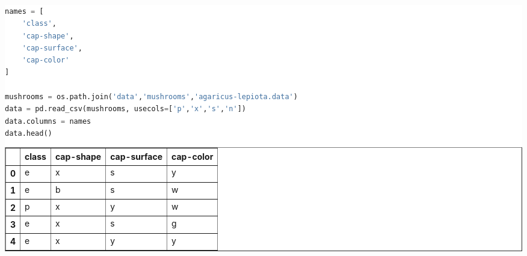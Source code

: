 ```python
names = [
    'class',
    'cap-shape',
    'cap-surface',
    'cap-color'
]

mushrooms = os.path.join('data','mushrooms','agaricus-lepiota.data')
data = pd.read_csv(mushrooms, usecols=['p','x','s','n'])
data.columns = names
data.head()
```




<div>
<table border="1" class="dataframe">
  <thead>
    <tr style="text-align: right;">
      <th></th>
      <th>class</th>
      <th>cap-shape</th>
      <th>cap-surface</th>
      <th>cap-color</th>
    </tr>
  </thead>
  <tbody>
    <tr>
      <th>0</th>
      <td>e</td>
      <td>x</td>
      <td>s</td>
      <td>y</td>
    </tr>
    <tr>
      <th>1</th>
      <td>e</td>
      <td>b</td>
      <td>s</td>
      <td>w</td>
    </tr>
    <tr>
      <th>2</th>
      <td>p</td>
      <td>x</td>
      <td>y</td>
      <td>w</td>
    </tr>
    <tr>
      <th>3</th>
      <td>e</td>
      <td>x</td>
      <td>s</td>
      <td>g</td>
    </tr>
    <tr>
      <th>4</th>
      <td>e</td>
      <td>x</td>
      <td>y</td>
      <td>y</td>
    </tr>
  </tbody>
</table>